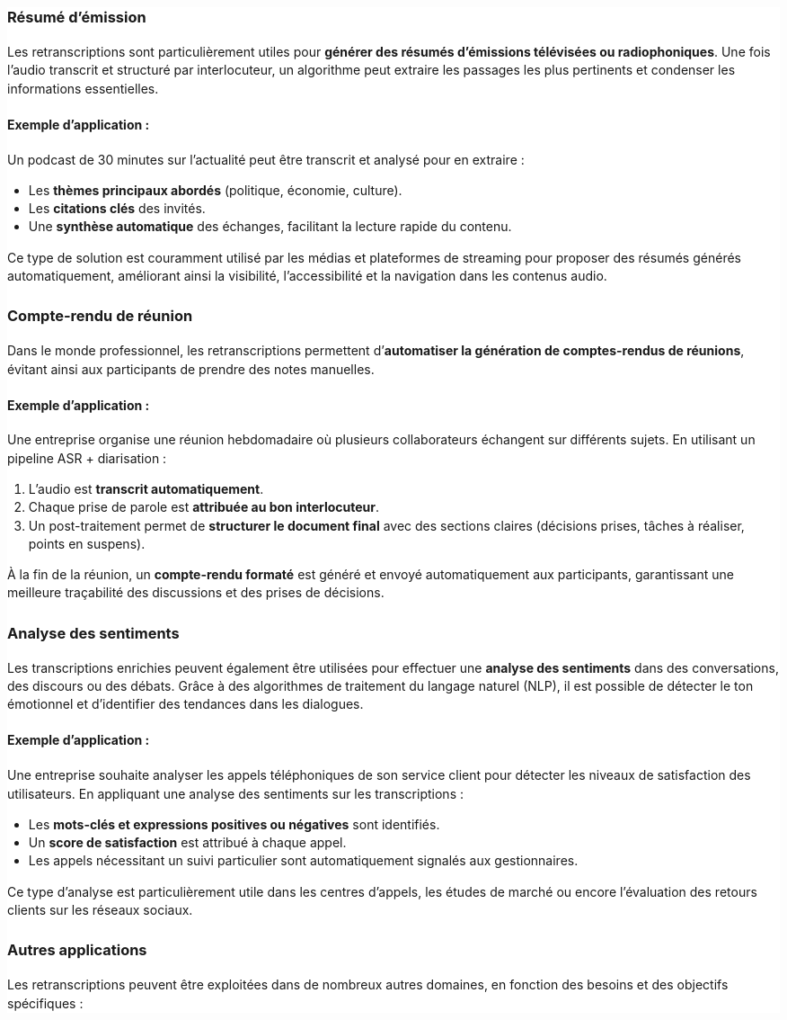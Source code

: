 ### Résumé d’émission

Les retranscriptions sont particulièrement utiles pour **générer des résumés d’émissions télévisées ou radiophoniques**. Une fois l’audio transcrit et structuré par interlocuteur, un algorithme peut extraire les passages les plus pertinents et condenser les informations essentielles.

#### Exemple d’application :
Un podcast de 30 minutes sur l’actualité peut être transcrit et analysé pour en extraire :
- Les **thèmes principaux abordés** (politique, économie, culture).
- Les **citations clés** des invités.
- Une **synthèse automatique** des échanges, facilitant la lecture rapide du contenu.

Ce type de solution est couramment utilisé par les médias et plateformes de streaming pour proposer des résumés générés automatiquement, améliorant ainsi la visibilité, l’accessibilité et la navigation dans les contenus audio.

### Compte-rendu de réunion

Dans le monde professionnel, les retranscriptions permettent d’**automatiser la génération de comptes-rendus de réunions**, évitant ainsi aux participants de prendre des notes manuelles.

#### Exemple d’application :
Une entreprise organise une réunion hebdomadaire où plusieurs collaborateurs échangent sur différents sujets. En utilisant un pipeline ASR + diarisation :
1. L’audio est **transcrit automatiquement**.
2. Chaque prise de parole est **attribuée au bon interlocuteur**.
3. Un post-traitement permet de **structurer le document final** avec des sections claires (décisions prises, tâches à réaliser, points en suspens).

À la fin de la réunion, un **compte-rendu formaté** est généré et envoyé automatiquement aux participants, garantissant une meilleure traçabilité des discussions et des prises de décisions.

### Analyse des sentiments

Les transcriptions enrichies peuvent également être utilisées pour effectuer une **analyse des sentiments** dans des conversations, des discours ou des débats. Grâce à des algorithmes de traitement du langage naturel (NLP), il est possible de détecter le ton émotionnel et d’identifier des tendances dans les dialogues.

#### Exemple d’application :
Une entreprise souhaite analyser les appels téléphoniques de son service client pour détecter les niveaux de satisfaction des utilisateurs. En appliquant une analyse des sentiments sur les transcriptions :
- Les **mots-clés et expressions positives ou négatives** sont identifiés.
- Un **score de satisfaction** est attribué à chaque appel.
- Les appels nécessitant un suivi particulier sont automatiquement signalés aux gestionnaires.

Ce type d’analyse est particulièrement utile dans les centres d’appels, les études de marché ou encore l’évaluation des retours clients sur les réseaux sociaux.

### Autres applications

Les retranscriptions peuvent être exploitées dans de nombreux autres domaines, en fonction des besoins et des objectifs spécifiques :  
